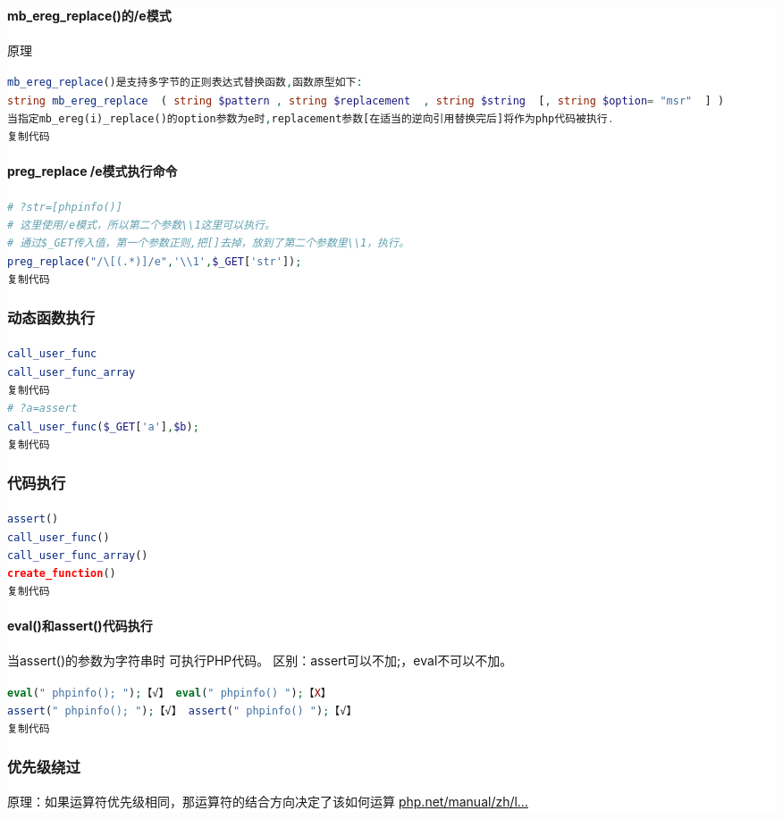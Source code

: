 #### mb\_ereg\_replace()的/e模式

原理

```php
mb_ereg_replace()是支持多字节的正则表达式替换函数,函数原型如下:
string mb_ereg_replace  ( string $pattern , string $replacement  , string $string  [, string $option= "msr"  ] )
当指定mb_ereg(i)_replace()的option参数为e时,replacement参数[在适当的逆向引用替换完后]将作为php代码被执行.
复制代码
```

#### preg\_replace /e模式执行命令

```php
# ?str=[phpinfo()]
# 这里使用/e模式，所以第二个参数\\1这里可以执行。
# 通过$_GET传入值，第一个参数正则,把[]去掉，放到了第二个参数里\\1，执行。
preg_replace("/\[(.*)]/e",'\\1',$_GET['str']);
复制代码
```

### 动态函数执行

```php
call_user_func
call_user_func_array
复制代码
# ?a=assert
call_user_func($_GET['a'],$b);
复制代码
```

### 代码执行

```php
assert()
call_user_func()
call_user_func_array()
create_function()
复制代码
```

#### eval()和assert()代码执行

当assert()的参数为字符串时 可执行PHP代码。 区别：assert可以不加;，eval不可以不加。

```php
eval(" phpinfo(); ");【√】 eval(" phpinfo() ");【X】
assert(" phpinfo(); ");【√】 assert(" phpinfo() ");【√】
复制代码
```

### 优先级绕过

原理：如果运算符优先级相同，那运算符的结合方向决定了该如何运算 [php.net/manual/zh/l…](http://php.net/manual/zh/language.operators.precedence.php)
